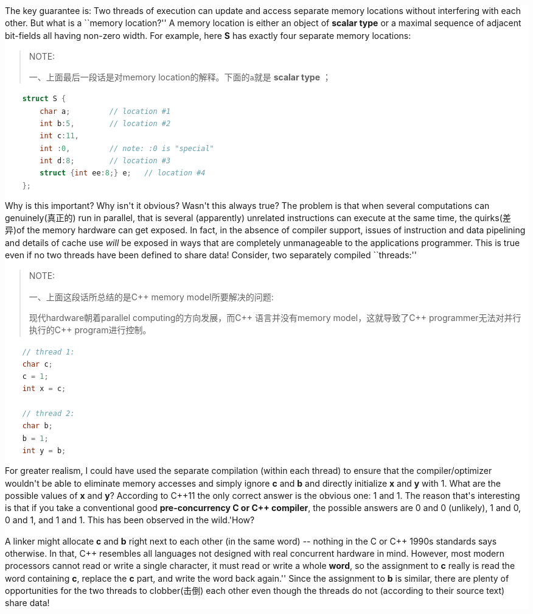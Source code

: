 The key guarantee is: Two threads of execution can update and access separate memory locations without interfering with each other. But what is a ``memory location?'' A memory location is either an object of **scalar type** or a maximal sequence of adjacent bit-fields all having non-zero width. For example, here **S** has exactly four separate memory locations:

> NOTE: 
>
> 一、上面最后一段话是对memory location的解释。下面的`a`就是 **scalar type** ；

```C++
	struct S {
		char a;			// location #1
		int b:5,		// location #2
		int c:11,
		int :0,			// note: :0 is "special"
		int d:8;		// location #3
		struct {int ee:8;} e;	// location #4
	};
```

Why is this important? Why isn't it obvious? Wasn't this always true? The problem is that when several computations can genuinely(真正的) run in parallel, that is several (apparently) unrelated instructions can execute at the same time, the quirks(差异)of the memory hardware can get exposed. In fact, in the absence of compiler support, issues of instruction and data pipelining and details of cache use *will* be exposed in ways that are completely unmanageable to the applications programmer. This is true even if no two threads have been defined to share data! Consider, two separately compiled ``threads:''

> NOTE: 
>
> 一、上面这段话所总结的是C++ memory model所要解决的问题:
>
> 现代hardware朝着parallel computing的方向发展，而C++ 语言并没有memory model，这就导致了C++ programmer无法对并行执行的C++ program进行控制。

```C++
	// thread 1:
	char c;
	c = 1;
	int x = c;

	// thread 2:
	char b;
	b = 1;
	int y = b;
```

For greater realism, I could have used the separate compilation (within each thread) to ensure that the compiler/optimizer wouldn't be able to eliminate memory accesses and simply ignore **c** and **b** and directly initialize **x** and **y** with 1. What are the possible values of **x** and **y**? According to C++11 the only correct answer is the obvious one: 1 and 1. The reason that's interesting is that if you take a conventional good **pre-concurrency C or C++ compiler**, the possible answers are 0 and 0 (unlikely), 1 and 0, 0 and 1, and 1 and 1. This has been observed in the wild.'How? 

A linker might allocate **c** and **b** right next to each other (in the same word) -- nothing in the C or C++ 1990s standards says otherwise. In that, C++ resembles all languages not designed with real concurrent hardware in mind. However, most modern processors cannot read or write a single character, it must read or write a whole **word**, so the assignment to **c** really is read the word containing **c**, replace the **c** part, and write the word back again.'' Since the assignment to **b** is similar, there are plenty of opportunities for the two threads to clobber(击倒) each other even though the threads do not (according to their source text) share data!
